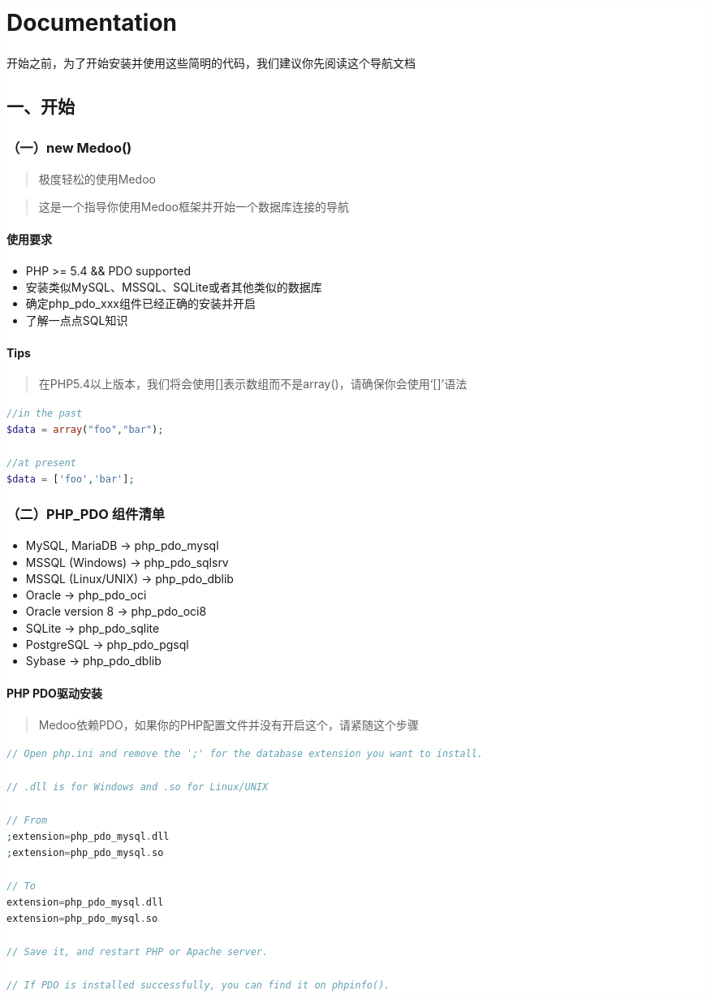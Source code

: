 # Documentation
开始之前，为了开始安装并使用这些简明的代码，我们建议你先阅读这个导航文档
## 一、开始

### （一）new Medoo()
>极度轻松的使用Medoo

>这是一个指导你使用Medoo框架并开始一个数据库连接的导航
#### 使用要求
+ PHP >= 5.4 && PDO supported
+ 安装类似MySQL、MSSQL、SQLite或者其他类似的数据库 
+ 确定php_pdo_xxx组件已经正确的安装并开启
+ 了解一点点SQL知识
#### Tips
> 在PHP5.4以上版本，我们将会使用[]表示数组而不是array()，请确保你会使用‘[]’语法
~~~php
//in the past
$data = array("foo","bar");

//at present
$data = ['foo','bar'];
~~~

### （二）PHP_PDO 组件清单
+ MySQL, MariaDB ->  php_pdo_mysql
+ MSSQL (Windows) -> php_pdo_sqlsrv
+ MSSQL (Linux/UNIX) -> php_pdo_dblib
+ Oracle -> php_pdo_oci
+ Oracle version 8 -> php_pdo_oci8
+ SQLite -> php_pdo_sqlite
+ PostgreSQL -> php_pdo_pgsql
+ Sybase -> php_pdo_dblib

#### PHP PDO驱动安装
> Medoo依赖PDO，如果你的PHP配置文件并没有开启这个，请紧随这个步骤 
~~~php
// Open php.ini and remove the ';' for the database extension you want to install.
 
// .dll is for Windows and .so for Linux/UNIX
 
// From
;extension=php_pdo_mysql.dll
;extension=php_pdo_mysql.so
 
// To
extension=php_pdo_mysql.dll
extension=php_pdo_mysql.so
 
// Save it, and restart PHP or Apache server.
 
// If PDO is installed successfully, you can find it on phpinfo().
~~~
